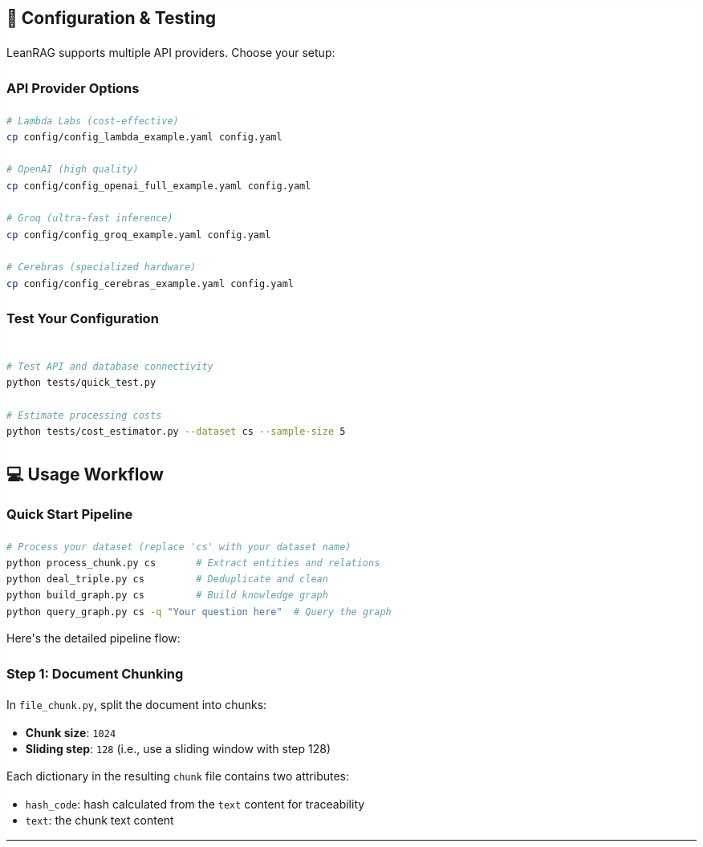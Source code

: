 ## 🧪 Configuration & Testing

LeanRAG supports multiple API providers. Choose your setup:


### **API Provider Options**
```bash
# Lambda Labs (cost-effective)
cp config/config_lambda_example.yaml config.yaml

# OpenAI (high quality)
cp config/config_openai_full_example.yaml config.yaml

# Groq (ultra-fast inference)  
cp config/config_groq_example.yaml config.yaml

# Cerebras (specialized hardware)
cp config/config_cerebras_example.yaml config.yaml
```

### **Test Your Configuration**
```bash

# Test API and database connectivity
python tests/quick_test.py

# Estimate processing costs
python tests/cost_estimator.py --dataset cs --sample-size 5
```

## 💻 Usage Workflow

### **Quick Start Pipeline**
```bash
# Process your dataset (replace 'cs' with your dataset name)
python process_chunk.py cs       # Extract entities and relations
python deal_triple.py cs         # Deduplicate and clean
python build_graph.py cs         # Build knowledge graph
python query_graph.py cs -q "Your question here"  # Query the graph
```

Here's the detailed pipeline flow:

### **Step 1: Document Chunking**
In `file_chunk.py`, split the document into chunks:

- **Chunk size**: `1024`
- **Sliding step**: `128` (i.e., use a sliding window with step 128)

Each dictionary in the resulting `chunk` file contains two attributes:

- `hash_code`: hash calculated from the `text` content for traceability
- `text`: the chunk text content

---